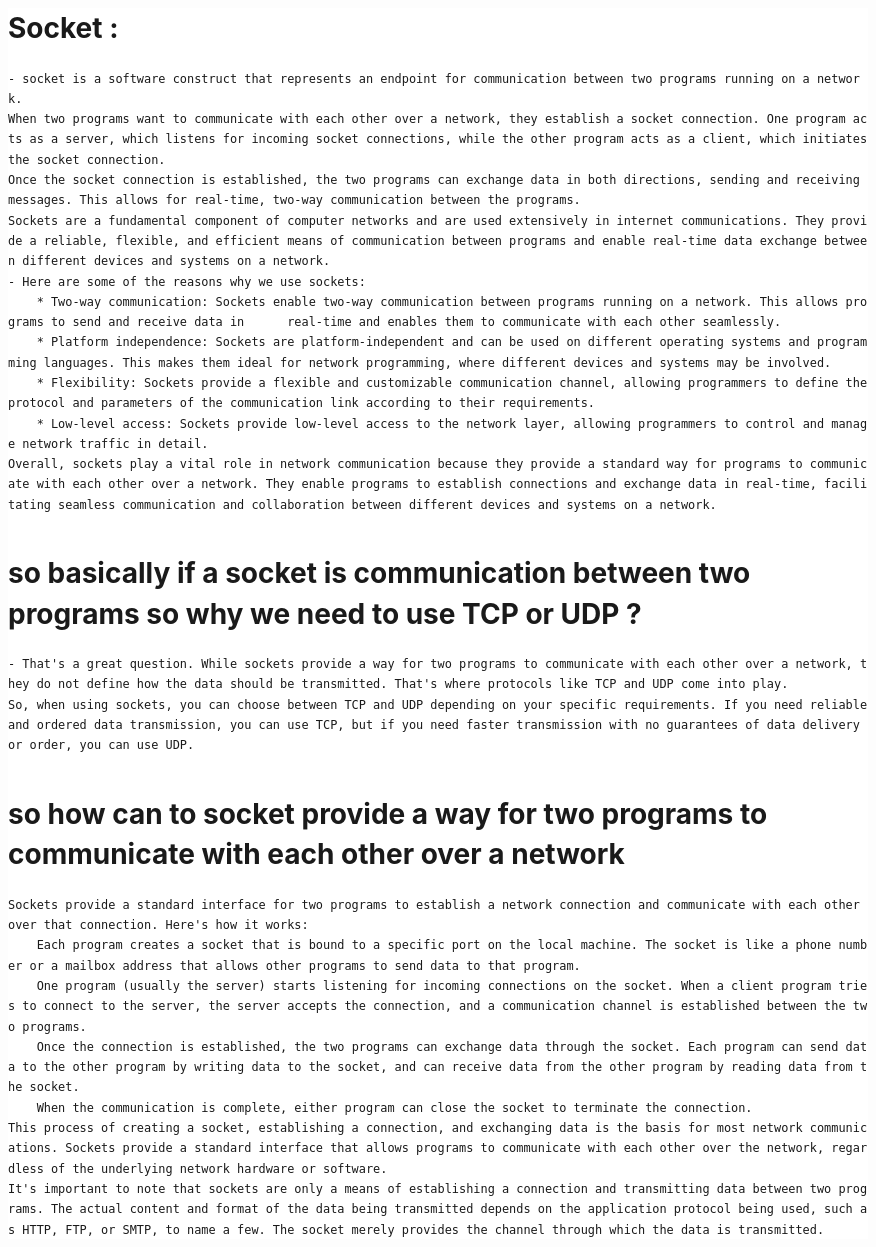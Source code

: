 # Socket :
    - socket is a software construct that represents an endpoint for communication between two programs running on a network.
    When two programs want to communicate with each other over a network, they establish a socket connection. One program acts as a server, which listens for incoming socket connections, while the other program acts as a client, which initiates the socket connection.
    Once the socket connection is established, the two programs can exchange data in both directions, sending and receiving messages. This allows for real-time, two-way communication between the programs.
    Sockets are a fundamental component of computer networks and are used extensively in internet communications. They provide a reliable, flexible, and efficient means of communication between programs and enable real-time data exchange between different devices and systems on a network.
    - Here are some of the reasons why we use sockets:
        * Two-way communication: Sockets enable two-way communication between programs running on a network. This allows programs to send and receive data in      real-time and enables them to communicate with each other seamlessly.
        * Platform independence: Sockets are platform-independent and can be used on different operating systems and programming languages. This makes them ideal for network programming, where different devices and systems may be involved.
        * Flexibility: Sockets provide a flexible and customizable communication channel, allowing programmers to define the protocol and parameters of the communication link according to their requirements.
        * Low-level access: Sockets provide low-level access to the network layer, allowing programmers to control and manage network traffic in detail.
    Overall, sockets play a vital role in network communication because they provide a standard way for programs to communicate with each other over a network. They enable programs to establish connections and exchange data in real-time, facilitating seamless communication and collaboration between different devices and systems on a network.

# so basically if a socket is communication between two programs so why we need to use TCP or UDP ?
    - That's a great question. While sockets provide a way for two programs to communicate with each other over a network, they do not define how the data should be transmitted. That's where protocols like TCP and UDP come into play.
    So, when using sockets, you can choose between TCP and UDP depending on your specific requirements. If you need reliable and ordered data transmission, you can use TCP, but if you need faster transmission with no guarantees of data delivery or order, you can use UDP.

# so how can to socket  provide a way for two programs to communicate with each other over a network  
    Sockets provide a standard interface for two programs to establish a network connection and communicate with each other over that connection. Here's how it works:
        Each program creates a socket that is bound to a specific port on the local machine. The socket is like a phone number or a mailbox address that allows other programs to send data to that program.
        One program (usually the server) starts listening for incoming connections on the socket. When a client program tries to connect to the server, the server accepts the connection, and a communication channel is established between the two programs.
        Once the connection is established, the two programs can exchange data through the socket. Each program can send data to the other program by writing data to the socket, and can receive data from the other program by reading data from the socket.
        When the communication is complete, either program can close the socket to terminate the connection.
    This process of creating a socket, establishing a connection, and exchanging data is the basis for most network communications. Sockets provide a standard interface that allows programs to communicate with each other over the network, regardless of the underlying network hardware or software.
    It's important to note that sockets are only a means of establishing a connection and transmitting data between two programs. The actual content and format of the data being transmitted depends on the application protocol being used, such as HTTP, FTP, or SMTP, to name a few. The socket merely provides the channel through which the data is transmitted.
